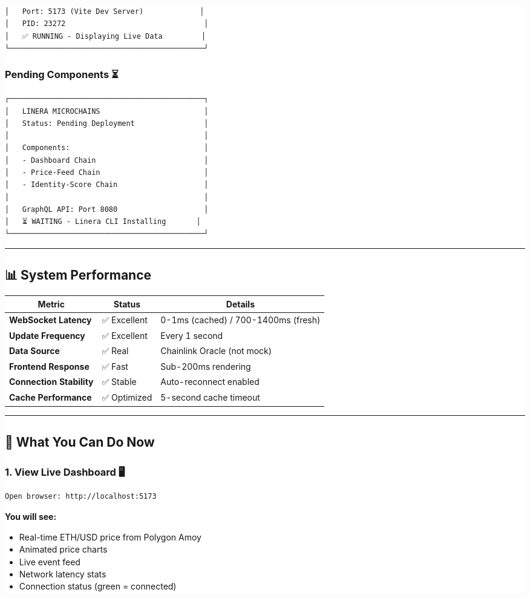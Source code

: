 ```
│   Port: 5173 (Vite Dev Server)             │
│   PID: 23272                                │
│   ✅ RUNNING - Displaying Live Data         │
└─────────────────────────────────────────────┘
```

### **Pending Components** ⏳

```
┌─────────────────────────────────────────────┐
│   LINERA MICROCHAINS                        │
│   Status: Pending Deployment                │
│                                             │
│   Components:                               │
│   - Dashboard Chain                         │
│   - Price-Feed Chain                        │
│   - Identity-Score Chain                    │
│                                             │
│   GraphQL API: Port 8080                    │
│   ⏳ WAITING - Linera CLI Installing       │
└─────────────────────────────────────────────┘
```

---

## 📊 **System Performance**

| Metric | Status | Details |
|--------|--------|---------|
| **WebSocket Latency** | ✅ Excellent | 0-1ms (cached) / 700-1400ms (fresh) |
| **Update Frequency** | ✅ Excellent | Every 1 second |
| **Data Source** | ✅ Real | Chainlink Oracle (not mock) |
| **Frontend Response** | ✅ Fast | Sub-200ms rendering |
| **Connection Stability** | ✅ Stable | Auto-reconnect enabled |
| **Cache Performance** | ✅ Optimized | 5-second cache timeout |

---

## 🎯 **What You Can Do Now**

### **1. View Live Dashboard** 🖥️
```
Open browser: http://localhost:5173
```

**You will see:**
- Real-time ETH/USD price from Polygon Amoy
- Animated price charts
- Live event feed
- Network latency stats
- Connection status (green = connected)
